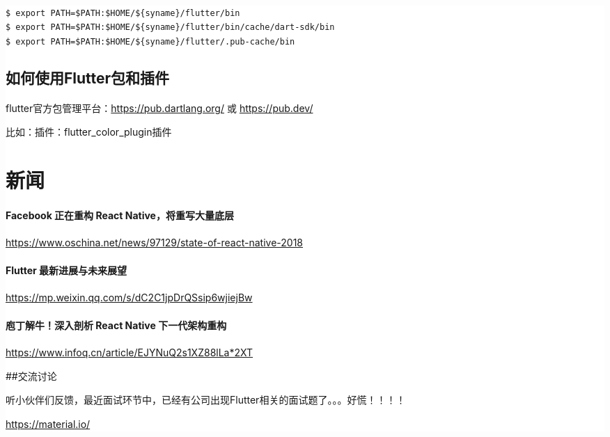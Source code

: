 ```
$ export PATH=$PATH:$HOME/${syname}/flutter/bin
$ export PATH=$PATH:$HOME/${syname}/flutter/bin/cache/dart-sdk/bin
$ export PATH=$PATH:$HOME/${syname}/flutter/.pub-cache/bin
```









## 如何使用Flutter包和插件

flutter官方包管理平台：<https://pub.dartlang.org/>  或 https://pub.dev/

比如：插件：flutter_color_plugin插件







# 新闻

#### Facebook 正在重构 React Native，将重写大量底层

https://www.oschina.net/news/97129/state-of-react-native-2018



#### Flutter 最新进展与未来展望

https://mp.weixin.qq.com/s/dC2C1jpDrQSsip6wjiejBw



#### 庖丁解牛！深入剖析 React Native 下一代架构重构

https://www.infoq.cn/article/EJYNuQ2s1XZ88lLa*2XT



##交流讨论

听小伙伴们反馈，最近面试环节中，已经有公司出现Flutter相关的面试题了。。。好慌！！！！

https://material.io/